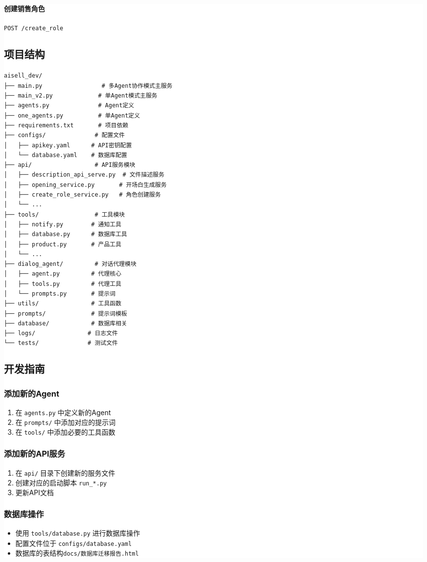 #### 创建销售角色
```http
POST /create_role
```

## 项目结构

```
aisell_dev/
├── main.py                 # 多Agent协作模式主服务
├── main_v2.py             # 单Agent模式主服务
├── agents.py              # Agent定义
├── one_agents.py          # 单Agent定义
├── requirements.txt       # 项目依赖
├── configs/              # 配置文件
│   ├── apikey.yaml      # API密钥配置
│   └── database.yaml    # 数据库配置
├── api/                  # API服务模块
│   ├── description_api_serve.py  # 文件描述服务
│   ├── opening_service.py       # 开场白生成服务
│   ├── create_role_service.py   # 角色创建服务
│   └── ...
├── tools/                # 工具模块
│   ├── notify.py        # 通知工具
│   ├── database.py      # 数据库工具
│   ├── product.py       # 产品工具
│   └── ...
├── dialog_agent/         # 对话代理模块
│   ├── agent.py         # 代理核心
│   ├── tools.py         # 代理工具
│   └── prompts.py       # 提示词
├── utils/               # 工具函数
├── prompts/             # 提示词模板
├── database/            # 数据库相关
├── logs/               # 日志文件
└── tests/              # 测试文件
```

## 开发指南

### 添加新的Agent
1. 在 `agents.py` 中定义新的Agent
2. 在 `prompts/` 中添加对应的提示词
3. 在 `tools/` 中添加必要的工具函数

### 添加新的API服务
1. 在 `api/` 目录下创建新的服务文件
2. 创建对应的启动脚本 `run_*.py`
3. 更新API文档

### 数据库操作
- 使用 `tools/database.py` 进行数据库操作
- 配置文件位于 `configs/database.yaml`
- 数据库的表结构`docs/数据库迁移报告.html`
